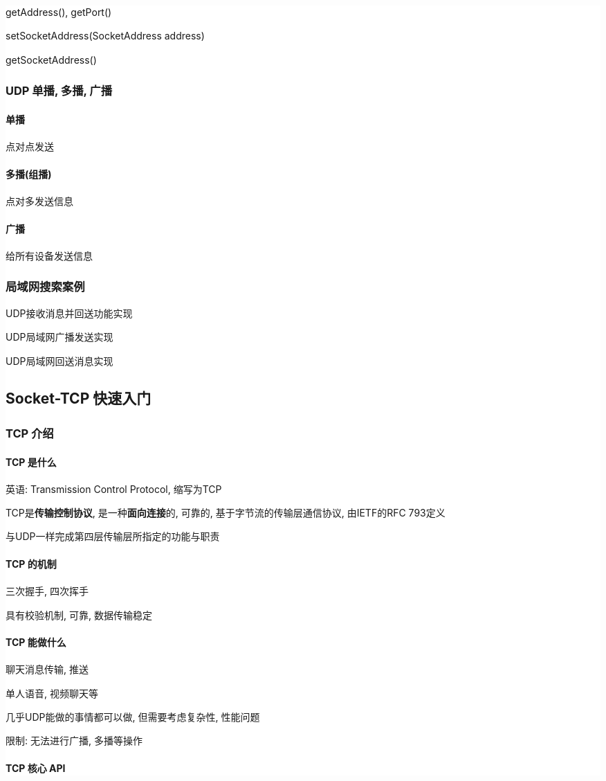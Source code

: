 getAddress(), getPort()

setSocketAddress(SocketAddress address)

getSocketAddress()

### UDP 单播, 多播, 广播

#### 单播

点对点发送

#### 多播(组播)

点对多发送信息

#### 广播

给所有设备发送信息

### 局域网搜索案例

UDP接收消息并回送功能实现

UDP局域网广播发送实现

UDP局域网回送消息实现

## Socket-TCP 快速入门

### TCP 介绍

#### TCP 是什么

英语: Transmission Control Protocol, 缩写为TCP

TCP是**传输控制协议**, 是一种**面向连接**的, 可靠的, 基于字节流的传输层通信协议, 由IETF的RFC 793定义

与UDP一样完成第四层传输层所指定的功能与职责

#### TCP 的机制

三次握手, 四次挥手

具有校验机制, 可靠, 数据传输稳定

#### TCP 能做什么

聊天消息传输, 推送

单人语音, 视频聊天等

几乎UDP能做的事情都可以做, 但需要考虑复杂性, 性能问题

限制: 无法进行广播, 多播等操作

#### TCP 核心 API
